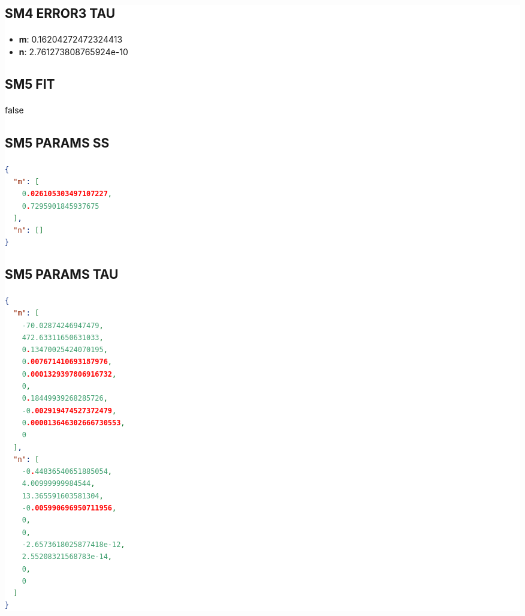 ## SM4 ERROR3 TAU

- **m**: 0.16204272472324413
- **n**: 2.761273808765924e-10

## SM5 FIT

false

## SM5 PARAMS SS

```json
{
  "m": [
    0.026105303497107227,
    0.7295901845937675
  ],
  "n": []
}
```

## SM5 PARAMS TAU

```json
{
  "m": [
    -70.02874246947479,
    472.63311650631033,
    0.13470025424070195,
    0.007671410693187976,
    0.0001329397806916732,
    0,
    0.18449939268285726,
    -0.002919474527372479,
    0.000013646302666730553,
    0
  ],
  "n": [
    -0.44836540651885054,
    4.00999999984544,
    13.365591603581304,
    -0.005990696950711956,
    0,
    0,
    -2.6573618025877418e-12,
    2.55208321568783e-14,
    0,
    0
  ]
}
```
